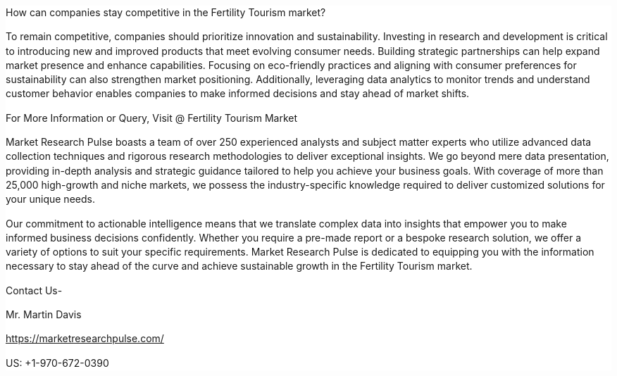 How can companies stay competitive in the Fertility Tourism market?

To remain competitive, companies should prioritize innovation and sustainability. Investing in research and development is critical to introducing new and improved products that meet evolving consumer needs. Building strategic partnerships can help expand market presence and enhance capabilities. Focusing on eco-friendly practices and aligning with consumer preferences for sustainability can also strengthen market positioning. Additionally, leveraging data analytics to monitor trends and understand customer behavior enables companies to make informed decisions and stay ahead of market shifts.

For More Information or Query, Visit @ Fertility Tourism Market

Market Research Pulse boasts a team of over 250 experienced analysts and subject matter experts who utilize advanced data collection techniques and rigorous research methodologies to deliver exceptional insights. We go beyond mere data presentation, providing in-depth analysis and strategic guidance tailored to help you achieve your business goals. With coverage of more than 25,000 high-growth and niche markets, we possess the industry-specific knowledge required to deliver customized solutions for your unique needs.

Our commitment to actionable intelligence means that we translate complex data into insights that empower you to make informed business decisions confidently. Whether you require a pre-made report or a bespoke research solution, we offer a variety of options to suit your specific requirements. Market Research Pulse is dedicated to equipping you with the information necessary to stay ahead of the curve and achieve sustainable growth in the Fertility Tourism market.

Contact Us-

Mr. Martin Davis

https://marketresearchpulse.com/

US: +1-970-672-0390
